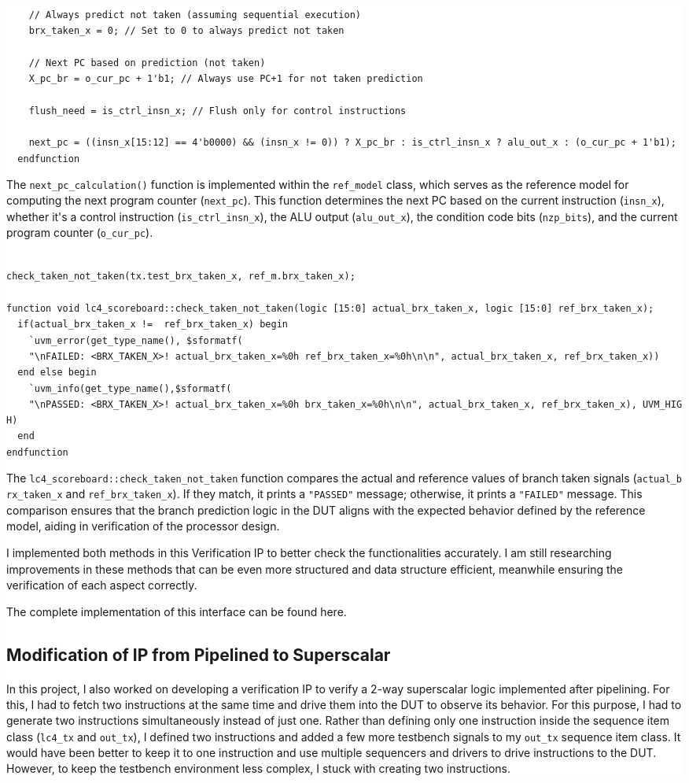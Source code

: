 ```
    // Always predict not taken (assuming sequential execution)
    brx_taken_x = 0; // Set to 0 to always predict not taken

    // Next PC based on prediction (not taken)
    X_pc_br = o_cur_pc + 1'b1; // Always use PC+1 for not taken prediction

    flush_need = is_ctrl_insn_x; // Flush only for control instructions

    next_pc = ((insn_x[15:12] == 4'b0000) && (insn_x != 0)) ? X_pc_br : is_ctrl_insn_x ? alu_out_x : (o_cur_pc + 1'b1);
  endfunction

```

The `next_pc_calculation()` function is implemented within the `ref_model` class, which serves as the reference model for computing the next program counter (`next_pc`). This function determines the next PC based on the current instruction (`insn_x`), whether it's a control instruction (`is_ctrl_insn_x`), the ALU output (`alu_out_x`), the condition code bits (`nzp_bits`), and the current program counter (`o_cur_pc`).

```

check_taken_not_taken(tx.test_brx_taken_x, ref_m.brx_taken_x);

function void lc4_scoreboard::check_taken_not_taken(logic [15:0] actual_brx_taken_x, logic [15:0] ref_brx_taken_x);
  if(actual_brx_taken_x !=  ref_brx_taken_x) begin
    `uvm_error(get_type_name(), $sformatf(
    "\nFAILED: <BRX_TAKEN_X>! actual_brx_taken_x=%0h ref_brx_taken_x=%0h\n\n", actual_brx_taken_x, ref_brx_taken_x))
  end else begin
    `uvm_info(get_type_name(),$sformatf(
    "\nPASSED: <BRX_TAKEN_X>! actual_brx_taken_x=%0h brx_taken_x=%0h\n\n", actual_brx_taken_x, ref_brx_taken_x), UVM_HIGH)
  end
endfunction

```

The `lc4_scoreboard::check_taken_not_taken` function compares the actual and reference values of branch taken signals (`actual_brx_taken_x` and `ref_brx_taken_x`). If they match, it prints a `"PASSED"` message; otherwise, it prints a `"FAILED"` message. This comparison ensures that the branch prediction logic in the DUT aligns with the expected behavior defined by the reference model, aiding in verification of the processor design.

I implemented both methods in this Verification IP to better check the functionalities accurately. I am still researching improvements in these methods that can be even more structured and data structure efficient, meanwhile ensuring the verification of each aspect correctly.

The complete implementation of this interface can be found here.

## Modification of IP from Pipelined to Superscalar
In this project, I also worked on developing a verification IP to verify a 2-way superscalar logic implemented after pipelining. For this, I had to fetch two instructions at the same time and drive them into the DUT to observe its behavior. For this purpose, I had to generate two instructions simultaneously instead of just one. Rather than defining only one instruction inside the sequence item class (`lc4_tx` and `out_tx`), I defined two instructions and added a few more testbench signals to my `out_tx` sequence item class. It would have been better to keep it to one instruction and use multiple sequencers and drivers to drive instructions to the DUT. However, to keep the testbench environment less complex, I stuck with creating two instructions.
